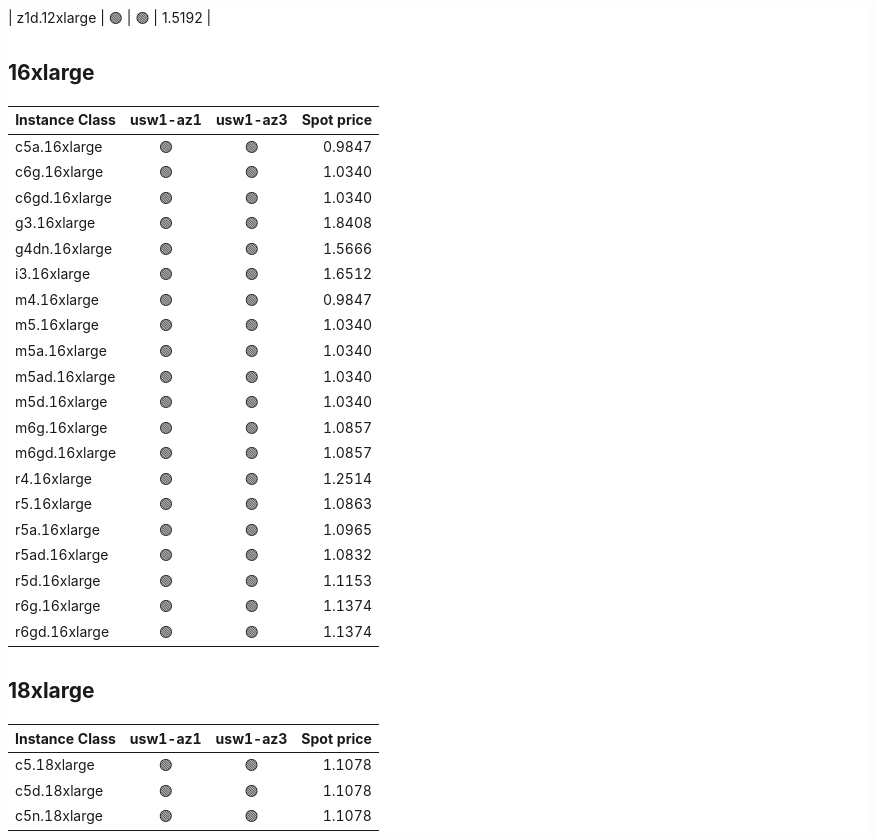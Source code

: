| z1d.12xlarge | :green_circle: | :green_circle: | 1.5192 |


## 16xlarge

| Instance Class | usw1-az1 | usw1-az3 | Spot price |
| ------------- | :-------------: | :-------------: | -------------: |
| c5a.16xlarge | :green_circle: | :green_circle: | 0.9847 |
| c6g.16xlarge | :green_circle: | :green_circle: | 1.0340 |
| c6gd.16xlarge | :green_circle: | :green_circle: | 1.0340 |
| g3.16xlarge | :green_circle: | :green_circle: | 1.8408 |
| g4dn.16xlarge | :green_circle: | :green_circle: | 1.5666 |
| i3.16xlarge | :green_circle: | :green_circle: | 1.6512 |
| m4.16xlarge | :green_circle: | :green_circle: | 0.9847 |
| m5.16xlarge | :green_circle: | :green_circle: | 1.0340 |
| m5a.16xlarge | :green_circle: | :green_circle: | 1.0340 |
| m5ad.16xlarge | :green_circle: | :green_circle: | 1.0340 |
| m5d.16xlarge | :green_circle: | :green_circle: | 1.0340 |
| m6g.16xlarge | :green_circle: | :green_circle: | 1.0857 |
| m6gd.16xlarge | :green_circle: | :green_circle: | 1.0857 |
| r4.16xlarge | :green_circle: | :green_circle: | 1.2514 |
| r5.16xlarge | :green_circle: | :green_circle: | 1.0863 |
| r5a.16xlarge | :green_circle: | :green_circle: | 1.0965 |
| r5ad.16xlarge | :green_circle: | :green_circle: | 1.0832 |
| r5d.16xlarge | :green_circle: | :green_circle: | 1.1153 |
| r6g.16xlarge | :green_circle: | :green_circle: | 1.1374 |
| r6gd.16xlarge | :green_circle: | :green_circle: | 1.1374 |


## 18xlarge

| Instance Class | usw1-az1 | usw1-az3 | Spot price |
| ------------- | :-------------: | :-------------: | -------------: |
| c5.18xlarge | :green_circle: | :green_circle: | 1.1078 |
| c5d.18xlarge | :green_circle: | :green_circle: | 1.1078 |
| c5n.18xlarge | :green_circle: | :green_circle: | 1.1078 |
